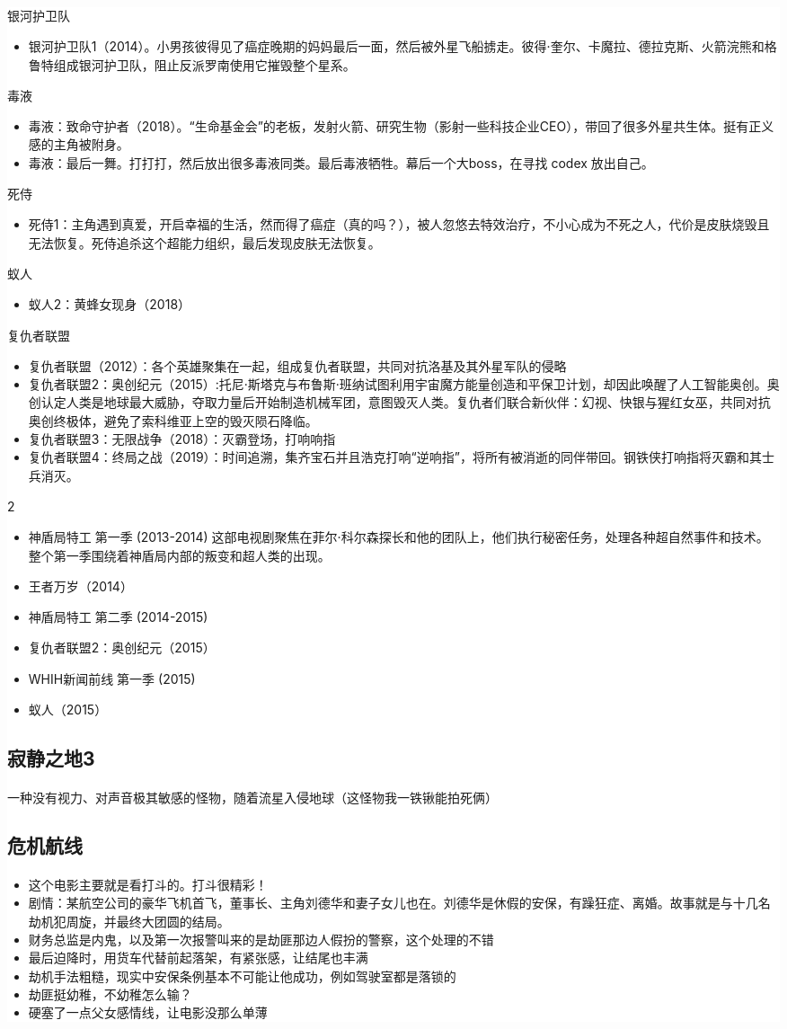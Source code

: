



银河护卫队
- 银河护卫队1（2014）。小男孩彼得见了癌症晚期的妈妈最后一面，然后被外星飞船掳走。彼得·奎尔、卡魔拉、德拉克斯、火箭浣熊和格鲁特组成银河护卫队，阻止反派罗南使用它摧毁整个星系。


毒液
- 毒液：致命守护者（2018）。“生命基金会”的老板，发射火箭、研究生物（影射一些科技企业CEO），带回了很多外星共生体。挺有正义感的主角被附身。
- 毒液：最后一舞。打打打，然后放出很多毒液同类。最后毒液牺牲。幕后一个大boss，在寻找 codex 放出自己。

死侍
- 死侍1：主角遇到真爱，开启幸福的生活，然而得了癌症（真的吗？），被人忽悠去特效治疗，不小心成为不死之人，代价是皮肤烧毁且无法恢复。死侍追杀这个超能力组织，最后发现皮肤无法恢复。


蚁人
- 蚁人2：黄蜂女现身（2018）





复仇者联盟
- 复仇者联盟（2012）：各个英雄聚集在一起，组成复仇者联盟，共同对抗洛基及其外星军队的侵略
- 复仇者联盟2：奥创纪元（2015）:托尼·斯塔克与布鲁斯·班纳试图利用宇宙魔方能量创造和平保卫计划，却因此唤醒了人工智能奥创。奥创认定人类是地球最大威胁，夺取力量后开始制造机械军团，意图毁灭人类。复仇者们联合新伙伴：幻视、快银与猩红女巫，共同对抗奥创终极体，避免了索科维亚上空的毁灭陨石降临。
- 复仇者联盟3：无限战争（2018）：灭霸登场，打响响指
- 复仇者联盟4：终局之战（2019）：时间追溯，集齐宝石并且浩克打响“逆响指”，将所有被消逝的同伴带回。钢铁侠打响指将灭霸和其士兵消灭。









2

- 神盾局特工 第一季 (2013-2014) 这部电视剧聚焦在菲尔·科尔森探长和他的团队上，他们执行秘密任务，处理各种超自然事件和技术。整个第一季围绕着神盾局内部的叛变和超人类的出现。
- 王者万岁（2014）


- 神盾局特工 第二季 (2014-2015)
- 复仇者联盟2：奥创纪元（2015）
- WHIH新闻前线 第一季 (2015)
- 蚁人（2015）
















## 寂静之地3

一种没有视力、对声音极其敏感的怪物，随着流星入侵地球（这怪物我一铁锹能拍死俩）



## 危机航线
- 这个电影主要就是看打斗的。打斗很精彩！
- 剧情：某航空公司的豪华飞机首飞，董事长、主角刘德华和妻子女儿也在。刘德华是休假的安保，有躁狂症、离婚。故事就是与十几名劫机犯周旋，并最终大团圆的结局。
- 财务总监是内鬼，以及第一次报警叫来的是劫匪那边人假扮的警察，这个处理的不错
- 最后迫降时，用货车代替前起落架，有紧张感，让结尾也丰满
- 劫机手法粗糙，现实中安保条例基本不可能让他成功，例如驾驶室都是落锁的
- 劫匪挺幼稚，不幼稚怎么输？
- 硬塞了一点父女感情线，让电影没那么单薄
